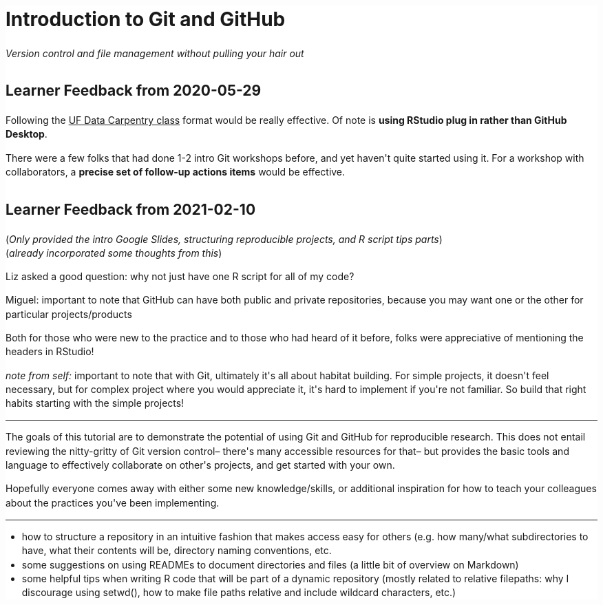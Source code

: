 

# Introduction to Git and GitHub


_Version control and file management without pulling your hair out_


## Learner Feedback from 2020-05-29

Following the [UF Data Carpentry class](https://datacarpentry.org/semester-biology/materials/version-control-R/) format would be really effective. Of note is **using RStudio plug in rather than GitHub Desktop**.  

There were a few folks that had done 1-2 intro Git workshops before, and yet haven't quite started using it. For a workshop with collaborators, a **precise set of follow-up actions items** would be effective.  


## Learner Feedback from 2021-02-10
(_Only provided the intro Google Slides, structuring reproducible projects, and R script tips parts_)  
(_already incorporated some thoughts from this_)  

Liz asked a good question: why not just have one R script for all of my code?  

Miguel: important to note that GitHub can have both public and private repositories, because you may want one or the other for particular projects/products  

Both for those who were new to the practice and to those who had heard of it before, folks were appreciative of mentioning the headers in RStudio!  

_note from self:_ important to note that with Git, ultimately it's all about habitat building. For simple projects, it doesn't feel necessary, but for complex project where you would appreciate it, it's hard to implement if you're not familiar. So build that right habits starting with the simple projects!  

---

The goals of this tutorial are to demonstrate the potential of using Git and GitHub for reproducible research. This does not entail reviewing the nitty-gritty of Git version control– there's many accessible resources for that– but provides the basic tools and language to effectively collaborate on other's projects, and get started with your own.  

Hopefully everyone comes away with either some new knowledge/skills, or additional inspiration for how to teach your colleagues about the practices you've been implementing.  

---

- how to structure a repository in an intuitive fashion that makes access easy for others (e.g. how many/what subdirectories to have, what their contents will be, directory naming conventions, etc.
- some suggestions on using READMEs to document directories and files (a little bit of overview on Markdown)
- some helpful tips when writing R code that will be part of a dynamic repository (mostly related to relative filepaths: why I discourage using setwd(), how to make file paths relative and include wildcard characters, etc.)
  